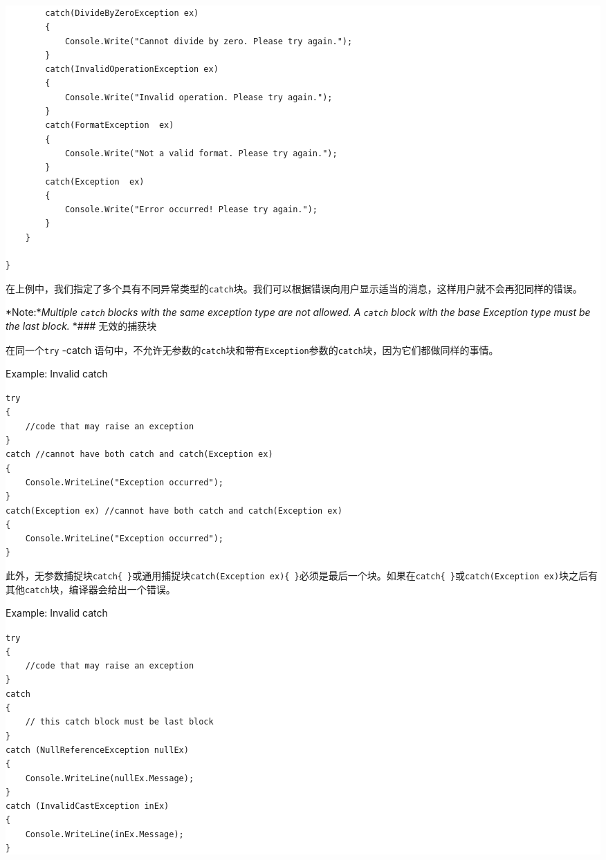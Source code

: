 ```
        catch(DivideByZeroException ex)
        {
            Console.Write("Cannot divide by zero. Please try again.");
        }
        catch(InvalidOperationException ex)
        {
            Console.Write("Invalid operation. Please try again.");
        }
        catch(FormatException  ex)
        {
            Console.Write("Not a valid format. Please try again.");
        }
        catch(Exception  ex)
        {
            Console.Write("Error occurred! Please try again.");
        }
    }

} 
```

在上例中，我们指定了多个具有不同异常类型的`catch`块。我们可以根据错误向用户显示适当的消息，这样用户就不会再犯同样的错误。

*Note:**Multiple `catch` blocks with the same exception type are not allowed. A `catch` block with the base Exception type must be the last block.* *### 无效的捕获块

在同一个`try` -catch 语句中，不允许无参数的`catch`块和带有`Exception`参数的`catch`块，因为它们都做同样的事情。

Example: Invalid catch

```
try
{
    //code that may raise an exception
}
catch //cannot have both catch and catch(Exception ex)
{ 
    Console.WriteLine("Exception occurred");
}
catch(Exception ex) //cannot have both catch and catch(Exception ex)
{
    Console.WriteLine("Exception occurred");
} 
```

此外，无参数捕捉块`catch{ }`或通用捕捉块`catch(Exception ex){ }`必须是最后一个块。如果在`catch{ }`或`catch(Exception ex)`块之后有其他`catch`块，编译器会给出一个错误。

Example: Invalid catch

```
try
{
    //code that may raise an exception
}
catch
{ 
    // this catch block must be last block
}
catch (NullReferenceException nullEx)
{
    Console.WriteLine(nullEx.Message);
}
catch (InvalidCastException inEx)
{
    Console.WriteLine(inEx.Message);
} 
```